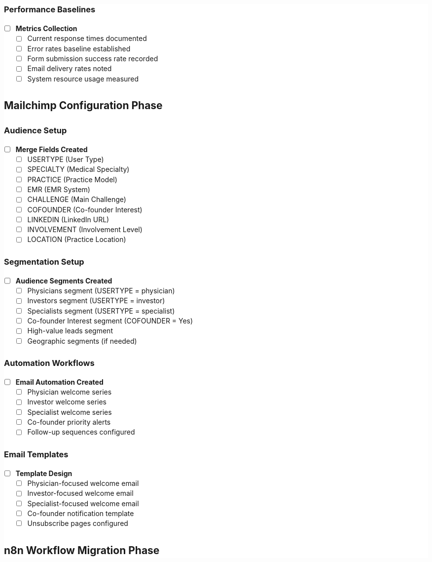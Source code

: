 ### Performance Baselines
- [ ] **Metrics Collection**
  - [ ] Current response times documented
  - [ ] Error rates baseline established
  - [ ] Form submission success rate recorded
  - [ ] Email delivery rates noted
  - [ ] System resource usage measured

## Mailchimp Configuration Phase

### Audience Setup
- [ ] **Merge Fields Created**
  - [ ] USERTYPE (User Type)
  - [ ] SPECIALTY (Medical Specialty)
  - [ ] PRACTICE (Practice Model)
  - [ ] EMR (EMR System)
  - [ ] CHALLENGE (Main Challenge)
  - [ ] COFOUNDER (Co-founder Interest)
  - [ ] LINKEDIN (LinkedIn URL)
  - [ ] INVOLVEMENT (Involvement Level)
  - [ ] LOCATION (Practice Location)

### Segmentation Setup
- [ ] **Audience Segments Created**
  - [ ] Physicians segment (USERTYPE = physician)
  - [ ] Investors segment (USERTYPE = investor)
  - [ ] Specialists segment (USERTYPE = specialist)
  - [ ] Co-founder Interest segment (COFOUNDER = Yes)
  - [ ] High-value leads segment
  - [ ] Geographic segments (if needed)

### Automation Workflows
- [ ] **Email Automation Created**
  - [ ] Physician welcome series
  - [ ] Investor welcome series
  - [ ] Specialist welcome series
  - [ ] Co-founder priority alerts
  - [ ] Follow-up sequences configured

### Email Templates
- [ ] **Template Design**
  - [ ] Physician-focused welcome email
  - [ ] Investor-focused welcome email
  - [ ] Specialist-focused welcome email
  - [ ] Co-founder notification template
  - [ ] Unsubscribe pages configured

## n8n Workflow Migration Phase
